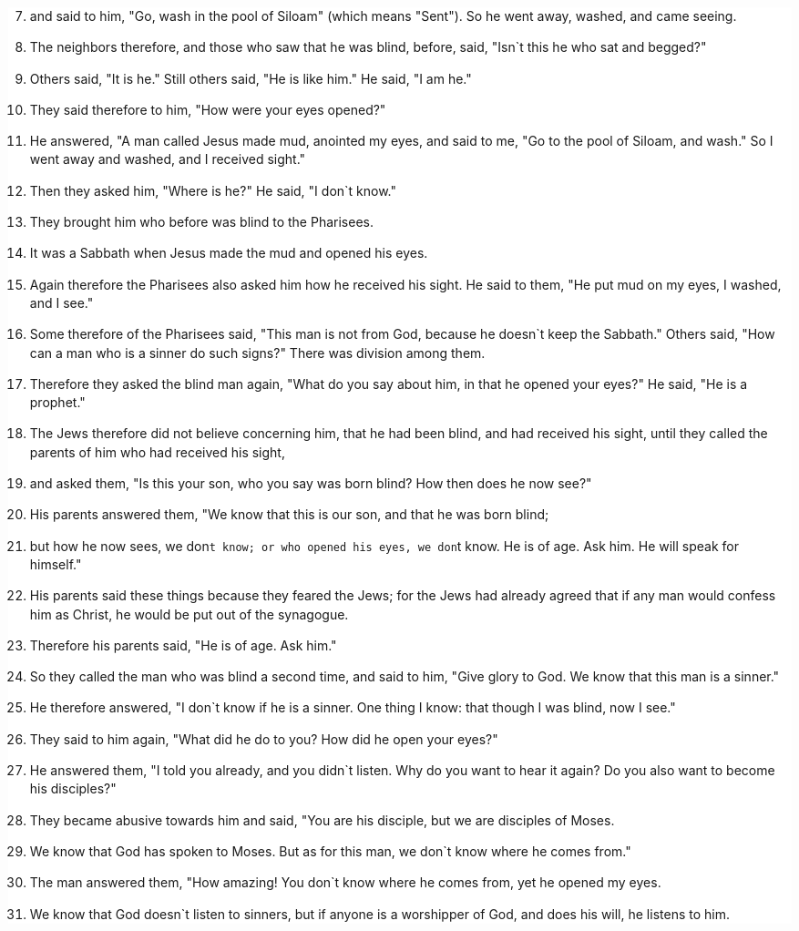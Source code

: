 7. and said to him, "Go, wash in the pool of Siloam" (which means "Sent"). So he went away, washed, and came seeing.

8. The neighbors therefore, and those who saw that he was blind, before, said, "Isn`t this he who sat and begged?"

9. Others said, "It is he." Still others said, "He is like him."     He said, "I am he."

10. They said therefore to him, "How were your eyes opened?"

11. He answered, "A man called Jesus made mud, anointed my eyes, and said to me, "Go to the pool of Siloam, and wash." So I went away and washed, and I received sight."

12. Then they asked him, "Where is he?"     He said, "I don`t know."

13. They brought him who before was blind to the Pharisees.

14. It was a Sabbath when Jesus made the mud and opened his eyes.

15. Again therefore the Pharisees also asked him how he received his sight. He said to them, "He put mud on my eyes, I washed, and I see."

16. Some therefore of the Pharisees said, "This man is not from God, because he doesn`t keep the Sabbath." Others said, "How can a man who is a sinner do such signs?" There was division among them.

17. Therefore they asked the blind man again, "What do you say about him, in that he opened your eyes?"     He said, "He is a prophet."

18. The Jews therefore did not believe concerning him, that he had been blind, and had received his sight, until they called the parents of him who had received his sight,

19. and asked them, "Is this your son, who you say was born blind? How then does he now see?"

20. His parents answered them, "We know that this is our son, and that he was born blind;

21. but how he now sees, we don`t know; or who opened his eyes, we don`t know. He is of age. Ask him. He will speak for himself."

22. His parents said these things because they feared the Jews; for the Jews had already agreed that if any man would confess him as Christ, he would be put out of the synagogue.

23. Therefore his parents said, "He is of age. Ask him."

24. So they called the man who was blind a second time, and said to him, "Give glory to God. We know that this man is a sinner."

25. He therefore answered, "I don`t know if he is a sinner. One thing I know: that though I was blind, now I see."

26. They said to him again, "What did he do to you? How did he open your eyes?"

27. He answered them, "I told you already, and you didn`t listen. Why do you want to hear it again? Do you also want to become his disciples?"

28. They became abusive towards him and said, "You are his disciple, but we are disciples of Moses.

29. We know that God has spoken to Moses. But as for this man, we don`t know where he comes from."

30. The man answered them, "How amazing! You don`t know where he comes from, yet he opened my eyes.

31. We know that God doesn`t listen to sinners, but if anyone is a worshipper of God, and does his will, he listens to him.
